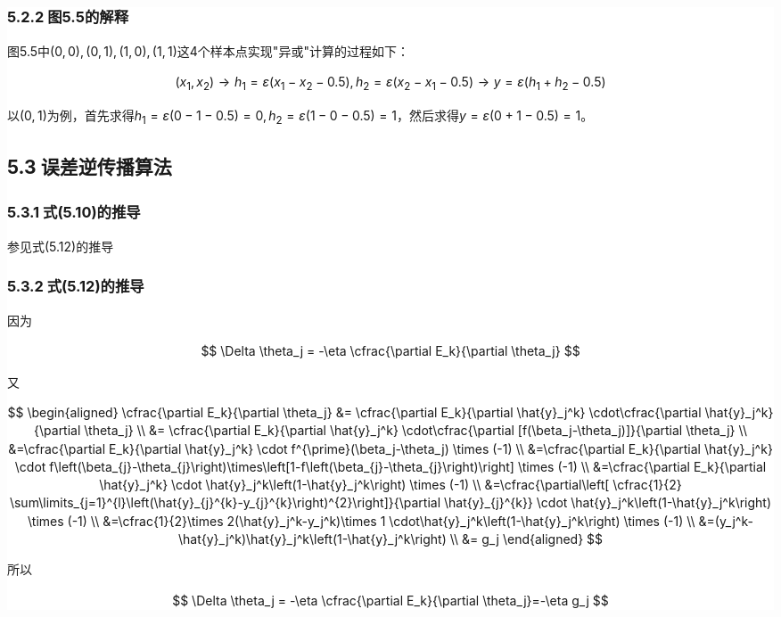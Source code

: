 ### 5.2.2 图5.5的解释

图5.5中$(0,0),(0,1),(1,0),(1,1)$这4个样本点实现"异或"计算的过程如下：


$$
(x_1,x_2)\rightarrow h_1=\varepsilon(x_1-x_2-0.5),h_2=\varepsilon(x_2-x_1-0.5)\rightarrow y=\varepsilon(h_1+h_2-0.5)
$$


以$(0,1)$为例，首先求得$h_1=\varepsilon(0-1-0.5)=0,h_2=\varepsilon(1-0-0.5)=1$，然后求得$y=\varepsilon(0+1-0.5)=1$。

## 5.3 误差逆传播算法

### 5.3.1 式(5.10)的推导

参见式(5.12)的推导

### 5.3.2 式(5.12)的推导

因为 

$$
\Delta \theta_j = -\eta \cfrac{\partial E_k}{\partial \theta_j}
$$


又 

$$
\begin{aligned} 
\cfrac{\partial E_k}{\partial \theta_j} &= \cfrac{\partial E_k}{\partial \hat{y}_j^k} \cdot\cfrac{\partial \hat{y}_j^k}{\partial \theta_j} \\
&= \cfrac{\partial E_k}{\partial \hat{y}_j^k} \cdot\cfrac{\partial [f(\beta_j-\theta_j)]}{\partial \theta_j} \\
&=\cfrac{\partial E_k}{\partial \hat{y}_j^k} \cdot f^{\prime}(\beta_j-\theta_j) \times (-1) \\
&=\cfrac{\partial E_k}{\partial \hat{y}_j^k} \cdot f\left(\beta_{j}-\theta_{j}\right)\times\left[1-f\left(\beta_{j}-\theta_{j}\right)\right]  \times (-1) \\
&=\cfrac{\partial E_k}{\partial \hat{y}_j^k} \cdot \hat{y}_j^k\left(1-\hat{y}_j^k\right)  \times (-1) \\
&=\cfrac{\partial\left[ \cfrac{1}{2} \sum\limits_{j=1}^{l}\left(\hat{y}_{j}^{k}-y_{j}^{k}\right)^{2}\right]}{\partial \hat{y}_{j}^{k}} \cdot \hat{y}_j^k\left(1-\hat{y}_j^k\right) \times (-1)  \\
&=\cfrac{1}{2}\times 2(\hat{y}_j^k-y_j^k)\times 1 \cdot\hat{y}_j^k\left(1-\hat{y}_j^k\right)  \times (-1) \\
&=(y_j^k-\hat{y}_j^k)\hat{y}_j^k\left(1-\hat{y}_j^k\right)  \\
&= g_j
\end{aligned}
$$

 所以


$$
\Delta \theta_j = -\eta \cfrac{\partial E_k}{\partial \theta_j}=-\eta g_j
$$
